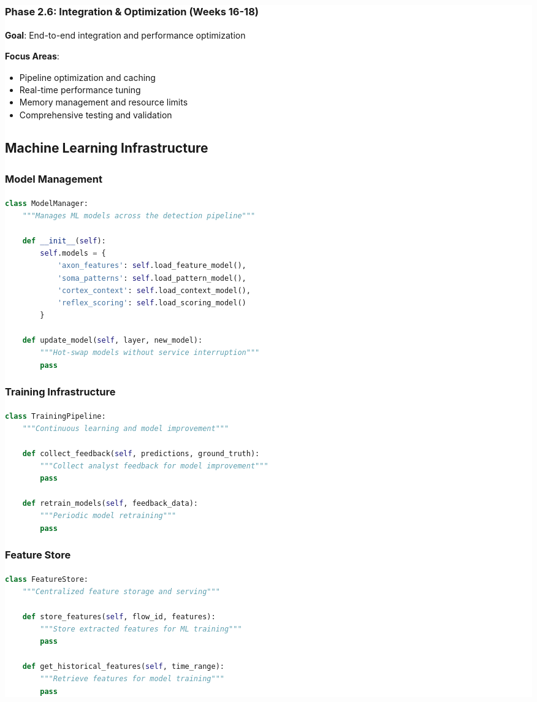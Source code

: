 ### Phase 2.6: Integration & Optimization (Weeks 16-18)
**Goal**: End-to-end integration and performance optimization

**Focus Areas**:
- Pipeline optimization and caching
- Real-time performance tuning
- Memory management and resource limits
- Comprehensive testing and validation

## Machine Learning Infrastructure

### Model Management
```python
class ModelManager:
    """Manages ML models across the detection pipeline"""
    
    def __init__(self):
        self.models = {
            'axon_features': self.load_feature_model(),
            'soma_patterns': self.load_pattern_model(),
            'cortex_context': self.load_context_model(),
            'reflex_scoring': self.load_scoring_model()
        }
    
    def update_model(self, layer, new_model):
        """Hot-swap models without service interruption"""
        pass
```

### Training Infrastructure
```python
class TrainingPipeline:
    """Continuous learning and model improvement"""
    
    def collect_feedback(self, predictions, ground_truth):
        """Collect analyst feedback for model improvement"""
        pass
    
    def retrain_models(self, feedback_data):
        """Periodic model retraining"""
        pass
```

### Feature Store
```python
class FeatureStore:
    """Centralized feature storage and serving"""
    
    def store_features(self, flow_id, features):
        """Store extracted features for ML training"""
        pass
    
    def get_historical_features(self, time_range):
        """Retrieve features for model training"""
        pass
```
